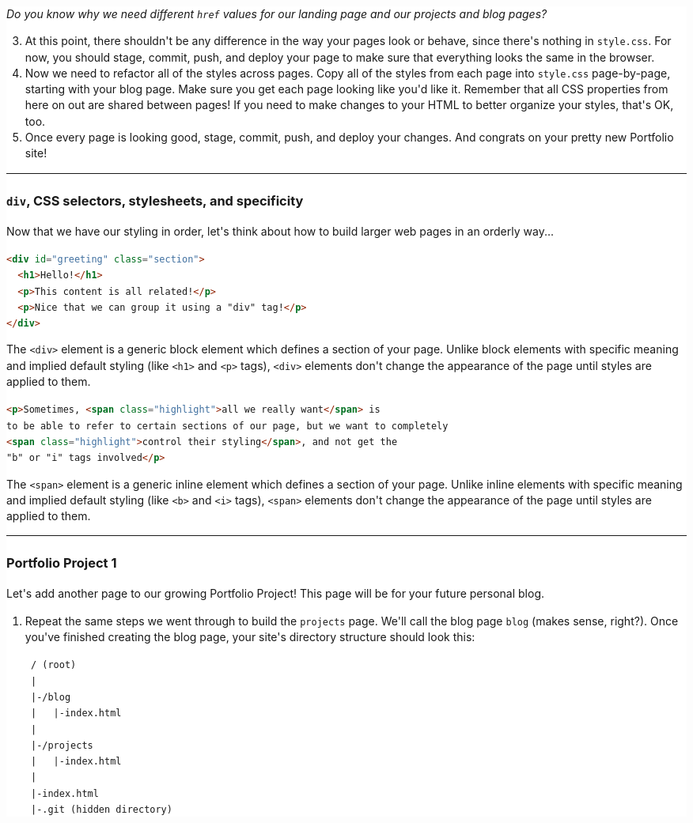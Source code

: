    _Do you know why we need different `href` values for our landing page and our projects and blog pages?_

3. At this point, there shouldn't be any difference in the way your pages look or behave, since there's nothing in `style.css`. For now, you should stage, commit, push, and deploy your page to make sure that everything looks the same in the browser.
4. Now we need to refactor all of the styles across pages. Copy all of the styles from each page into `style.css` page-by-page, starting with your blog page. Make sure you get each page looking like you'd like it. Remember that all CSS properties from here on out are shared between pages! If you need to make changes to your HTML to better organize your styles, that's OK, too.
5. Once every page is looking good, stage, commit, push, and deploy your changes. And congrats on your pretty new Portfolio site!

---


### `div`, CSS selectors, stylesheets, and specificity

Now that we have our styling in order, let's think about how to build larger web pages in an orderly way...

```html
<div id="greeting" class="section">
  <h1>Hello!</h1>
  <p>This content is all related!</p>
  <p>Nice that we can group it using a "div" tag!</p>
</div>
```

The `<div>` element is a generic block element which defines a section of your page. Unlike block elements with specific meaning and implied default styling (like `<h1>` and `<p>` tags), `<div>` elements don't change the appearance of the page until styles are applied to them.

```html
<p>Sometimes, <span class="highlight">all we really want</span> is
to be able to refer to certain sections of our page, but we want to completely
<span class="highlight">control their styling</span>, and not get the
"b" or "i" tags involved</p>
```

The `<span>` element is a generic inline element which defines a section of your page. Unlike inline elements with specific meaning and implied default styling (like `<b>` and `<i>` tags), `<span>` elements don't change the appearance of the page until styles are applied to them.

---

### Portfolio Project 1

Let's add another page to our growing Portfolio Project! This page will be for your future personal blog.

1. Repeat the same steps we went through to build the `projects` page. We'll call the blog page `blog` (makes sense, right?). Once you've finished creating the blog page, your site's directory structure should look this:

   ```
    / (root)
    |
    |-/blog
    |   |-index.html
    |
    |-/projects
    |   |-index.html
    |
    |-index.html
    |-.git (hidden directory)
   ```
